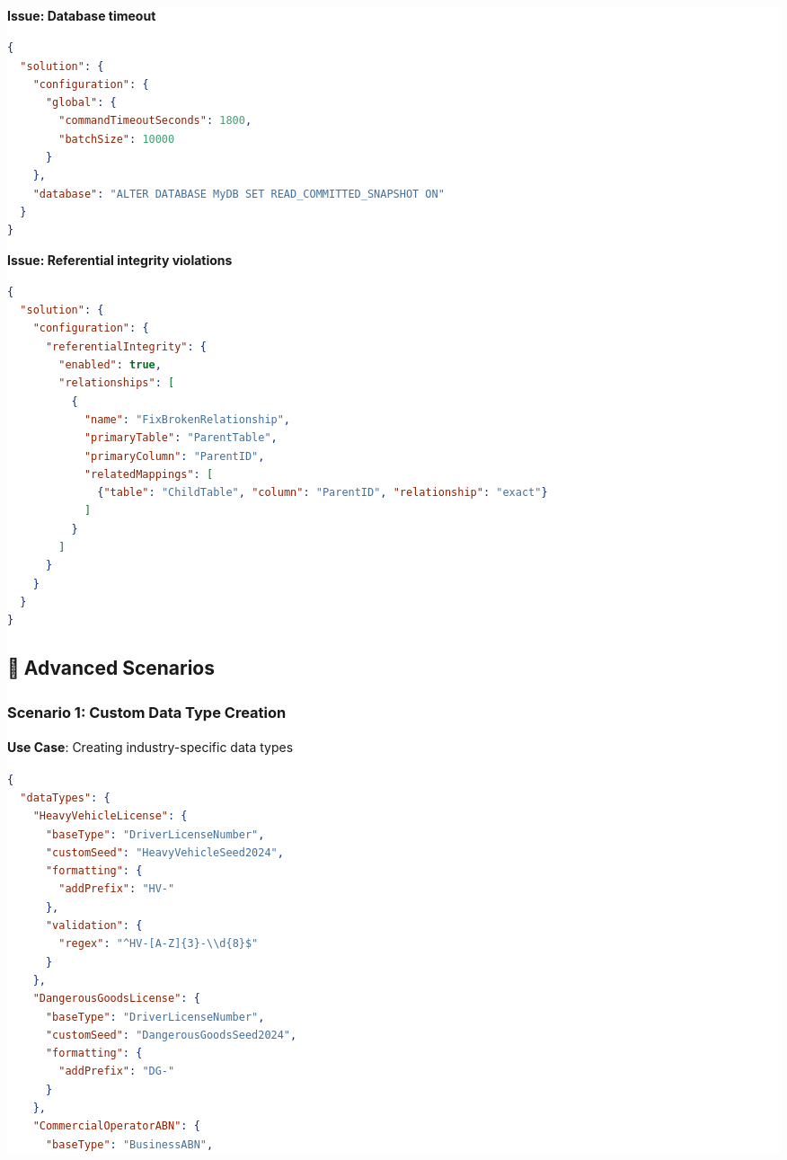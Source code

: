 **Issue: Database timeout**
```json
{
  "solution": {
    "configuration": {
      "global": {
        "commandTimeoutSeconds": 1800,
        "batchSize": 10000
      }
    },
    "database": "ALTER DATABASE MyDB SET READ_COMMITTED_SNAPSHOT ON"
  }
}
```

**Issue: Referential integrity violations**
```json
{
  "solution": {
    "configuration": {
      "referentialIntegrity": {
        "enabled": true,
        "relationships": [
          {
            "name": "FixBrokenRelationship",
            "primaryTable": "ParentTable",
            "primaryColumn": "ParentID",
            "relatedMappings": [
              {"table": "ChildTable", "column": "ParentID", "relationship": "exact"}
            ]
          }
        ]
      }
    }
  }
}
```

## 🔧 Advanced Scenarios

### Scenario 1: Custom Data Type Creation
**Use Case**: Creating industry-specific data types

```json
{
  "dataTypes": {
    "HeavyVehicleLicense": {
      "baseType": "DriverLicenseNumber",
      "customSeed": "HeavyVehicleSeed2024",
      "formatting": {
        "addPrefix": "HV-"
      },
      "validation": {
        "regex": "^HV-[A-Z]{3}-\\d{8}$"
      }
    },
    "DangerousGoodsLicense": {
      "baseType": "DriverLicenseNumber", 
      "customSeed": "DangerousGoodsSeed2024",
      "formatting": {
        "addPrefix": "DG-"
      }
    },
    "CommercialOperatorABN": {
      "baseType": "BusinessABN",
```